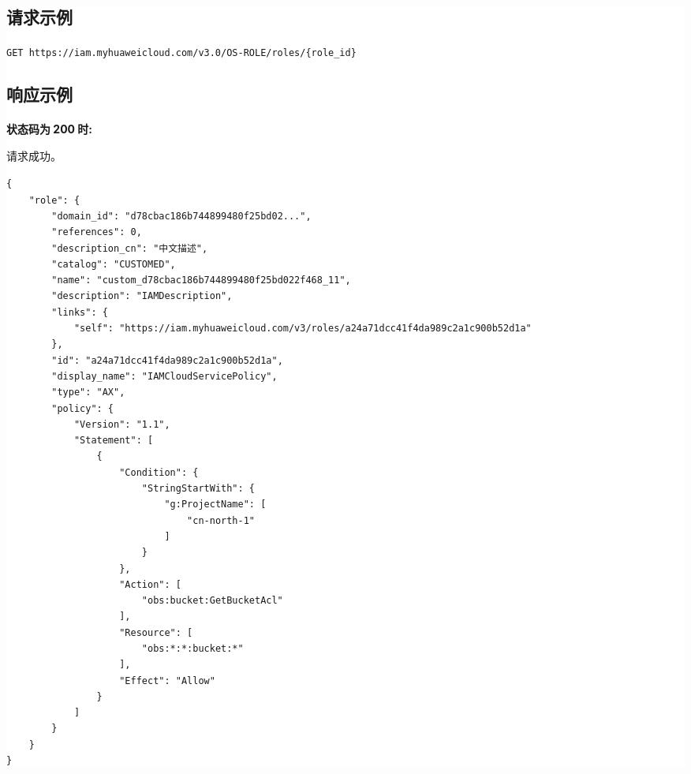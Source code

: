 ## 请求示例<a name="zh-cn_topic_0222037549_section1256318212416"></a>

```
GET https://iam.myhuaweicloud.com/v3.0/OS-ROLE/roles/{role_id}
```

## 响应示例<a name="zh-cn_topic_0222037549_section157117284119"></a>

**状态码为 200 时:**

请求成功。

```
{
    "role": {
        "domain_id": "d78cbac186b744899480f25bd02...",
        "references": 0,
        "description_cn": "中文描述",
        "catalog": "CUSTOMED",
        "name": "custom_d78cbac186b744899480f25bd022f468_11",
        "description": "IAMDescription",
        "links": {
            "self": "https://iam.myhuaweicloud.com/v3/roles/a24a71dcc41f4da989c2a1c900b52d1a"
        },
        "id": "a24a71dcc41f4da989c2a1c900b52d1a",
        "display_name": "IAMCloudServicePolicy",
        "type": "AX",
        "policy": {
            "Version": "1.1",
            "Statement": [
                {
                    "Condition": {
                        "StringStartWith": {
                            "g:ProjectName": [
                                "cn-north-1"
                            ]
                        }
                    },
                    "Action": [
                        "obs:bucket:GetBucketAcl"
                    ],
                    "Resource": [
                        "obs:*:*:bucket:*"
                    ],
                    "Effect": "Allow"
                }
            ]
        }
    }
}
```

